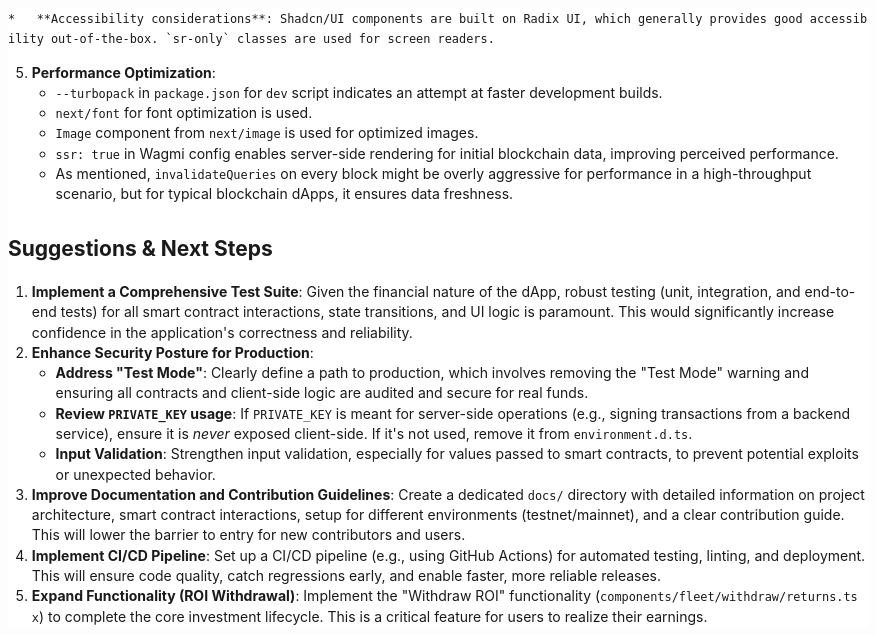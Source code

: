     *   **Accessibility considerations**: Shadcn/UI components are built on Radix UI, which generally provides good accessibility out-of-the-box. `sr-only` classes are used for screen readers.
5.  **Performance Optimization**:
    *   `--turbopack` in `package.json` for `dev` script indicates an attempt at faster development builds.
    *   `next/font` for font optimization is used.
    *   `Image` component from `next/image` is used for optimized images.
    *   `ssr: true` in Wagmi config enables server-side rendering for initial blockchain data, improving perceived performance.
    *   As mentioned, `invalidateQueries` on every block might be overly aggressive for performance in a high-throughput scenario, but for typical blockchain dApps, it ensures data freshness.

## Suggestions & Next Steps
1.  **Implement a Comprehensive Test Suite**: Given the financial nature of the dApp, robust testing (unit, integration, and end-to-end tests) for all smart contract interactions, state transitions, and UI logic is paramount. This would significantly increase confidence in the application's correctness and reliability.
2.  **Enhance Security Posture for Production**:
    *   **Address "Test Mode"**: Clearly define a path to production, which involves removing the "Test Mode" warning and ensuring all contracts and client-side logic are audited and secure for real funds.
    *   **Review `PRIVATE_KEY` usage**: If `PRIVATE_KEY` is meant for server-side operations (e.g., signing transactions from a backend service), ensure it is *never* exposed client-side. If it's not used, remove it from `environment.d.ts`.
    *   **Input Validation**: Strengthen input validation, especially for values passed to smart contracts, to prevent potential exploits or unexpected behavior.
3.  **Improve Documentation and Contribution Guidelines**: Create a dedicated `docs/` directory with detailed information on project architecture, smart contract interactions, setup for different environments (testnet/mainnet), and a clear contribution guide. This will lower the barrier to entry for new contributors and users.
4.  **Implement CI/CD Pipeline**: Set up a CI/CD pipeline (e.g., using GitHub Actions) for automated testing, linting, and deployment. This will ensure code quality, catch regressions early, and enable faster, more reliable releases.
5.  **Expand Functionality (ROI Withdrawal)**: Implement the "Withdraw ROI" functionality (`components/fleet/withdraw/returns.tsx`) to complete the core investment lifecycle. This is a critical feature for users to realize their earnings.